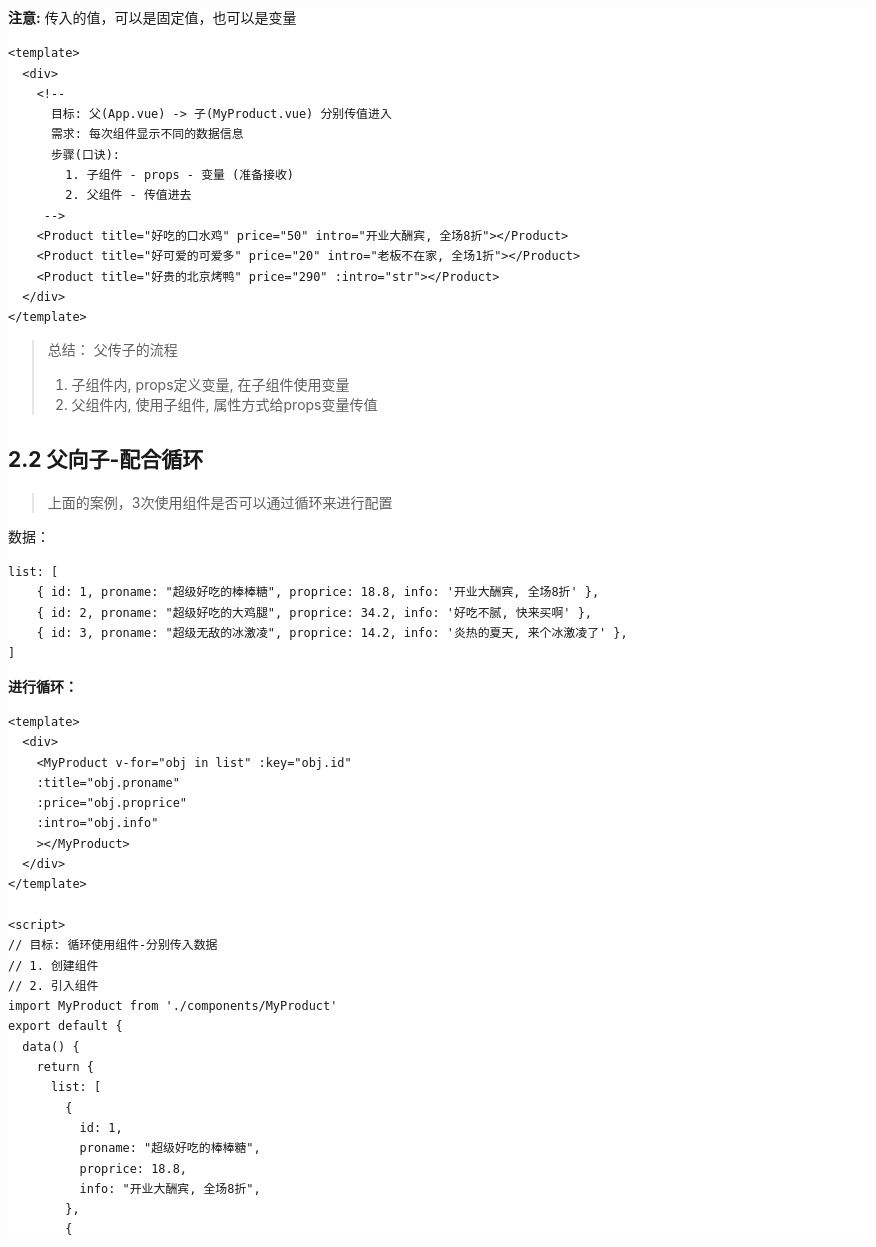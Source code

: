    **注意:** 传入的值，可以是固定值，也可以是变量

   ```vue
   <template>
     <div>
       <!-- 
         目标: 父(App.vue) -> 子(MyProduct.vue) 分别传值进入
         需求: 每次组件显示不同的数据信息
         步骤(口诀):
           1. 子组件 - props - 变量 (准备接收)
           2. 父组件 - 传值进去
        -->
       <Product title="好吃的口水鸡" price="50" intro="开业大酬宾, 全场8折"></Product>
       <Product title="好可爱的可爱多" price="20" intro="老板不在家, 全场1折"></Product>
       <Product title="好贵的北京烤鸭" price="290" :intro="str"></Product>
     </div>
   </template>
   ```

> 总结： 父传子的流程
>
> 1. 子组件内, props定义变量, 在子组件使用变量
> 2. 父组件内, 使用子组件, 属性方式给props变量传值

## 2.2 父向子-配合循环

> 上面的案例，3次使用组件是否可以通过循环来进行配置

数据：

```
list: [
    { id: 1, proname: "超级好吃的棒棒糖", proprice: 18.8, info: '开业大酬宾, 全场8折' },
    { id: 2, proname: "超级好吃的大鸡腿", proprice: 34.2, info: '好吃不腻, 快来买啊' },
    { id: 3, proname: "超级无敌的冰激凌", proprice: 14.2, info: '炎热的夏天, 来个冰激凌了' },
]
```

**进行循环：**

```vue
<template>
  <div>
    <MyProduct v-for="obj in list" :key="obj.id"
    :title="obj.proname"
    :price="obj.proprice"
    :intro="obj.info"
    ></MyProduct>
  </div>
</template>

<script>
// 目标: 循环使用组件-分别传入数据
// 1. 创建组件
// 2. 引入组件
import MyProduct from './components/MyProduct'
export default {
  data() {
    return {
      list: [
        {
          id: 1,
          proname: "超级好吃的棒棒糖",
          proprice: 18.8,
          info: "开业大酬宾, 全场8折",
        },
        {
```